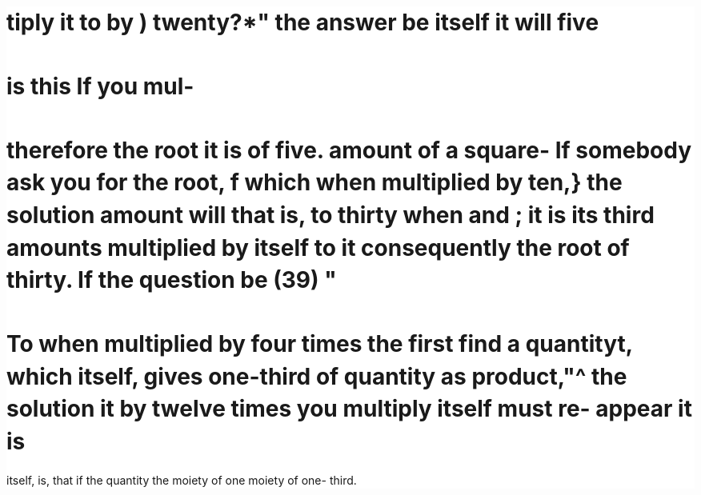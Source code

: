 tiply
it
to
by
)
twenty?*" the answer
be
itself it will
five
= 
is this
If you mul-
= 
therefore the root
it is
of five.
amount of a square-
If somebody ask you for the
root, f
which when multiplied by
ten,} the solution
amount
will
that
is,
to thirty
when
and
;
it
is
its
third
amounts
multiplied by itself
to
it
consequently the root
of thirty.
If the question be
(39)
"
= 
To
when multiplied by four times
the
first
find
a quantityt, which
itself,
gives one-third of
quantity as product,"^ the solution
it
by twelve times
you multiply
itself must re- appear
it is
= 
itself,
is,
that if
the quantity
the moiety of one moiety of
one- third.